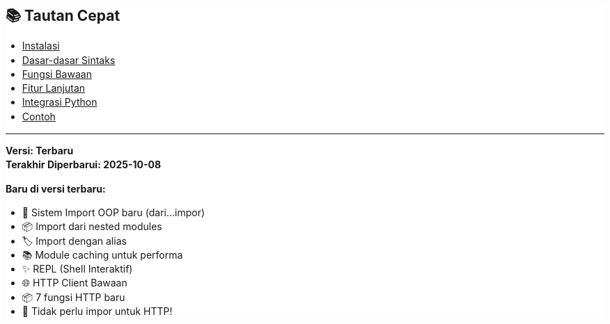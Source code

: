 
## 📚 Tautan Cepat

- [Instalasi](installation.md)
- [Dasar-dasar Sintaks](syntax-basics.md)
- [Fungsi Bawaan](builtin-functions.md)
- [Fitur Lanjutan](advanced-features.md)
- [Integrasi Python](python-integration.md)
- [Contoh](examples.md)

---

**Versi: Terbaru**  
**Terakhir Diperbarui: 2025-10-08**

**Baru di versi terbaru:**
   - 🚀 Sistem Import OOP baru (dari...impor)
   - 📦 Import dari nested modules
   - 🏷️ Import dengan alias
   - 📚 Module caching untuk performa
- ✨ REPL (Shell Interaktif)
- 🌐 HTTP Client Bawaan
- 📦 7 fungsi HTTP baru
- 🚀 Tidak perlu impor untuk HTTP!